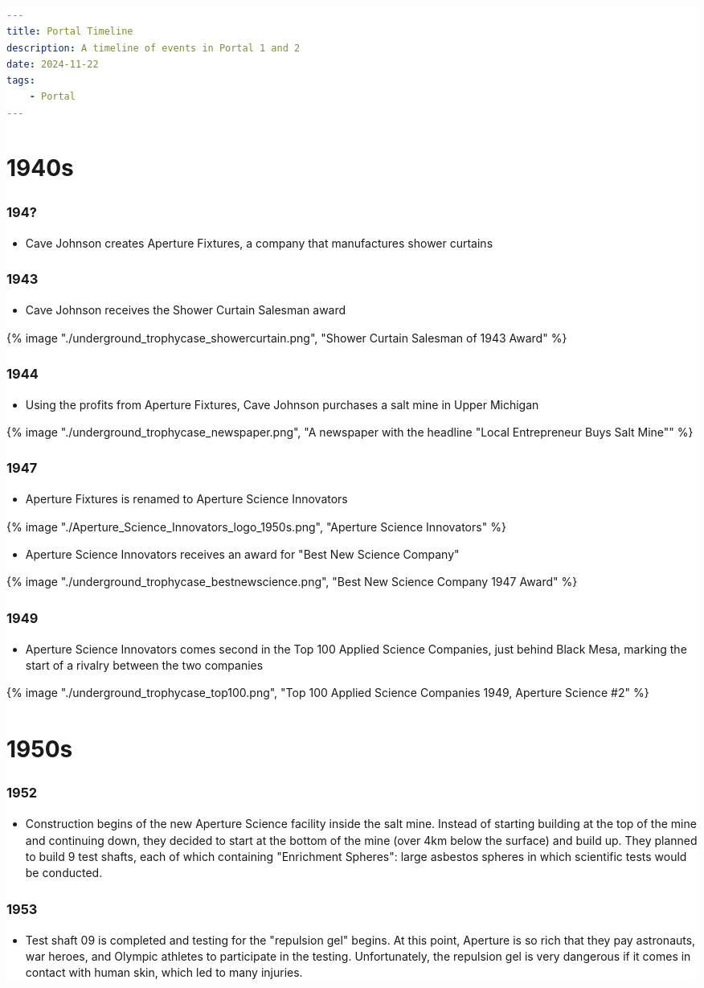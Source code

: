 ```yaml
---
title: Portal Timeline
description: A timeline of events in Portal 1 and 2
date: 2024-11-22
tags:
    - Portal
---
```

# 1940s

### 194?
- Cave Johnson creates Aperture Fixtures, a company that manufactures shower curtains

### 1943
- Cave Johnson receives the Shower Curtain Salesman award

{% image "./underground_trophycase_showercurtain.png", "Shower Curtain Salesman of 1943 Award" %}

### 1944
- Using the profits from Aperture Fixtures, Cave Johnson purchases a salt mine in Upper Michigan

{% image "./underground_trophycase_newspaper.png", "A newspaper with the headline \"Local Entrepreneur Buys Salt Mine\"" %}

### 1947
- Aperture Fixtures is renamed to Aperture Science Innovators

{% image "./Aperture_Science_Innovators_logo_1950s.png", "Aperture Science Innovators" %}

- Aperture Science Innovators receives an award for "Best New Science Company" 

{% image "./underground_trophycase_bestnewscience.png", "Best New Science Company 1947 Award" %}

### 1949
- Aperture Science Innovators comes second in the Top 100 Applied Science Companies, just behind Black Mesa, marking the start of a rivalry between the two companies

{% image "./underground_trophycase_top100.png", "Top 100 Applied Science Companies 1949, Aperture Science #2" %}

# 1950s

### 1952
- Construction begins of the new Aperture Science facility inside the salt mine. Instead of starting building at the top of the mine and continuing down, they decided to start at the bottom of the mine (over 4km below the surface) and build up. They planned to build 9 test shafts, each of which containing "Enrichment Spheres": large asbestos spheres in which scientific tests would be conducted.

### 1953
- Test shaft 09 is completed and testing for the "repulsion gel" begins. At this point, Aperture is so rich that they pay astronauts, war heroes, and Olympic athletes to participate in the testing. Unfortunately, the repulsion gel is very dangerous if it comes in contact with human skin, which led to many injuries.
